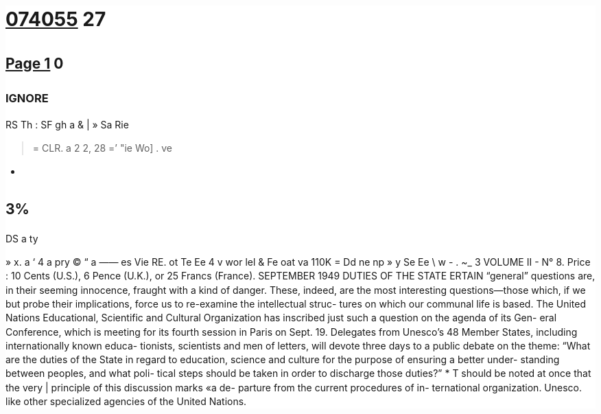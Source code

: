 # [074055](https://demo.humlab.umu.se/courier/074055engo.pdf) 27

## [Page 1](https://demo.humlab.umu.se/courier/074055engo.pdf#page=1) 0

### IGNORE

RS Th 
: SF gh a & | » Sa 
Rie 
> = CLR. a 2 
2, 28 =’ "ie Wo] 
. 
ve 
- 
3% 
- 
DS 
a 
ty 
  
» x. a ‘ 4 a pry © “ a —— es Vie 
RE. ot Te Ee 4 
v wor lel & 
   Fe oat va 
110K = Dd ne np 
» y Se 
Ee \ w - . 
~_ 3 
VOLUME II - N° 8. Price : 10 Cents (U.S.), 6 Pence (U.K.), or 25 Francs (France). SEPTEMBER 1949 
DUTIES OF 
THE STATE 
ERTAIN “general” questions are, in 
their seeming innocence, fraught with 
a kind of danger. These, indeed, are 
the most interesting questions—those 
which, if we but probe their implications, 
force us to re-examine the intellectual struc- 
tures on which our communal life is based. 
The United Nations Educational, Scientific 
and Cultural Organization has inscribed just 
such a question on the agenda of its Gen- 
eral Conference, which is meeting for its 
fourth session in Paris on Sept. 19. 
Delegates from Unesco’s 48 Member States, 
including internationally known educa- 
tionists, scientists and men of letters, will 
devote three days to a public debate on the 
theme: “What are the duties of the State 
in regard to education, science and culture 
for the purpose of ensuring a better under- 
standing between peoples, and what poli- 
tical steps should be taken in order to 
discharge those duties?” 
* 
T should be noted at once that the very 
| principle of this discussion marks «a de- 
parture from the current procedures of in- 
ternational organization. Unesco. like other 
specialized agencies of the United Nations. 